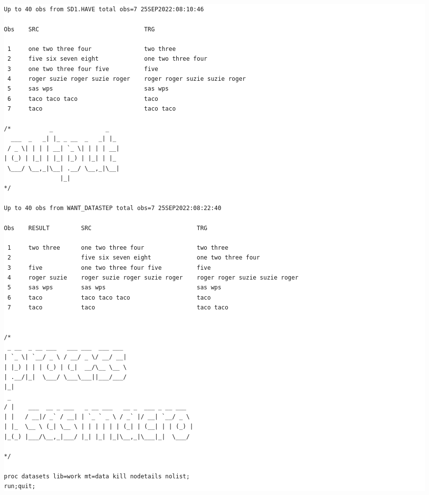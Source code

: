     Up to 40 obs from SD1.HAVE total obs=7 25SEP2022:08:10:46

    Obs    SRC                              TRG

     1     one two three four               two three
     2     five six seven eight             one two three four
     3     one two three four five          five
     4     roger suzie roger suzie roger    roger roger suzie suzie roger
     5     sas wps                          sas wps
     6     taco taco taco                   taco
     7     taco                             taco taco

    /*           _               _
      ___  _   _| |_ _ __  _   _| |_
     / _ \| | | | __| `_ \| | | | __|
    | (_) | |_| | |_| |_) | |_| | |_
     \___/ \__,_|\__| .__/ \__,_|\__|
                    |_|
    */

    Up to 40 obs from WANT_DATASTEP total obs=7 25SEP2022:08:22:40

    Obs    RESULT         SRC                              TRG

     1     two three      one two three four               two three
     2                    five six seven eight             one two three four
     3     five           one two three four five          five
     4     roger suzie    roger suzie roger suzie roger    roger roger suzie suzie roger
     5     sas wps        sas wps                          sas wps
     6     taco           taco taco taco                   taco
     7     taco           taco                             taco taco


    /*
     _ __  _ __ ___   ___ ___  ___ ___
    | `_ \| `__/ _ \ / __/ _ \/ __/ __|
    | |_) | | | (_) | (_|  __/\__ \__ \
    | .__/|_|  \___/ \___\___||___/___/
    |_|
     _
    / |    ___  __ _ ___   _ __ ___   __ _  ___ _ __ ___
    | |   / __|/ _` / __| | `_ ` _ \ / _` |/ __| `__/ _ \
    | |_  \__ \ (_| \__ \ | | | | | | (_| | (__| | | (_) |
    |_(_) |___/\__,_|___/ |_| |_| |_|\__,_|\___|_|  \___/

    */

    proc datasets lib=work mt=data kill nodetails nolist;
    run;quit;
